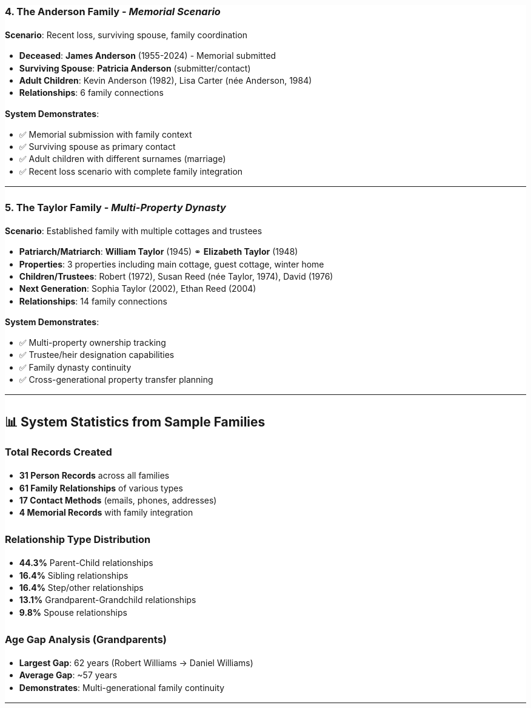
### **4. The Anderson Family** - *Memorial Scenario*
**Scenario**: Recent loss, surviving spouse, family coordination
- **Deceased**: **James Anderson** (1955-2024) - Memorial submitted
- **Surviving Spouse**: **Patricia Anderson** (submitter/contact)
- **Adult Children**: Kevin Anderson (1982), Lisa Carter (née Anderson, 1984)
- **Relationships**: 6 family connections

**System Demonstrates**:
- ✅ Memorial submission with family context
- ✅ Surviving spouse as primary contact
- ✅ Adult children with different surnames (marriage)
- ✅ Recent loss scenario with complete family integration

---

### **5. The Taylor Family** - *Multi-Property Dynasty*
**Scenario**: Established family with multiple cottages and trustees
- **Patriarch/Matriarch**: **William Taylor** (1945) ⚭ **Elizabeth Taylor** (1948)
- **Properties**: 3 properties including main cottage, guest cottage, winter home
- **Children/Trustees**: Robert (1972), Susan Reed (née Taylor, 1974), David (1976)
- **Next Generation**: Sophia Taylor (2002), Ethan Reed (2004)
- **Relationships**: 14 family connections

**System Demonstrates**:
- ✅ Multi-property ownership tracking
- ✅ Trustee/heir designation capabilities
- ✅ Family dynasty continuity
- ✅ Cross-generational property transfer planning

---

## 📊 **System Statistics from Sample Families**

### **Total Records Created**
- **31 Person Records** across all families
- **61 Family Relationships** of various types
- **17 Contact Methods** (emails, phones, addresses)
- **4 Memorial Records** with family integration

### **Relationship Type Distribution**
- **44.3%** Parent-Child relationships
- **16.4%** Sibling relationships  
- **16.4%** Step/other relationships
- **13.1%** Grandparent-Grandchild relationships
- **9.8%** Spouse relationships

### **Age Gap Analysis (Grandparents)**
- **Largest Gap**: 62 years (Robert Williams → Daniel Williams)
- **Average Gap**: ~57 years
- **Demonstrates**: Multi-generational family continuity

---